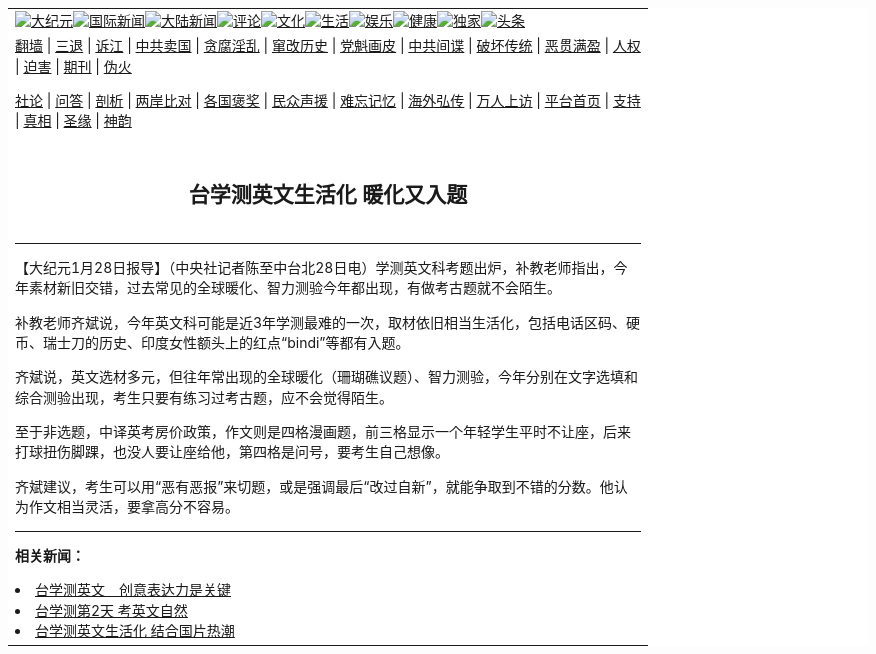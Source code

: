 <a name="1" id="1" target="_blank"></a><span id="1"></span>
<table align=center border="0"><tr><td colspan="2" VALIGN=TOP><a href="https://github.com/kdttuo305/djy/blob/master/gb/nsc413.md#1"><img src="https://raw.githubusercontent.com/kdttuo305/www/master/t/djy/1.jpg" title="大纪元"></a><a href="https://github.com/kdttuo305/djy/blob/master/gb/n24hr.md#1"><img src="https://raw.githubusercontent.com/kdttuo305/www/master/t/djy/3.jpg" title="国际新闻"></a><a href="https://github.com/kdttuo305/djy/blob/master/gb/nsc413.md#1"><img src="https://raw.githubusercontent.com/kdttuo305/www/master/t/djy/4.jpg" title="大陆新闻"></a><a href="https://github.com/kdttuo305/djy/blob/master/gb/news392.md#1"><img src="https://raw.githubusercontent.com/kdttuo305/www/master/t/djy/5.jpg" title="评论"></a><a href="https://github.com/kdttuo305/djy/blob/master/gb/news2007.md#1"><img src="https://raw.githubusercontent.com/kdttuo305/www/master/t/djy/6.jpg" title="文化"></a><a href="https://github.com/kdttuo305/djy/blob/master/gb/news2008.md#1"><img src="https://raw.githubusercontent.com/kdttuo305/www/master/t/djy/7.jpg" title="生活"></a><a href="https://github.com/kdttuo305/djy/blob/master/gb/ncyule.md#1"><img src="https://raw.githubusercontent.com/kdttuo305/www/master/t/djy/8.jpg" title="娱乐"></a><a href="https://github.com/kdttuo305/djy/blob/master/gb/nsc1002.md#1"><img src="https://raw.githubusercontent.com/kdttuo305/www/master/t/djy/9.jpg" title="健康"><a href="https://github.com/kdttuo305/djy/blob/master/gb/nf6092.md#1"><img src="https://raw.githubusercontent.com/kdttuo305/www/master/t/djy/10a.jpg" title="独家"></a><a href="https://github.com/kdttuo305/djy/blob/master/gb/nf4514.md#1"><img src="https://raw.githubusercontent.com/kdttuo305/www/master/t/djy/12a.jpg" title="头条"></a></td></tr>
<tr><td colspan="2" VALIGN=TOP><a target="_blank" href="https://github.com/kdttuo305/www/blob/master/README.md?zsrh#1">翻墙</a> | <a target="_blank" href="https://github.com/kdttuo305/djy/blob/master/gb/nf5657.md#1">三退</a> | <a target="_blank" href="https://github.com/kdttuo305/djy/blob/master/gb/nf6124.md#1">诉江</a> | <a target="_blank" href="https://github.com/kdttuo305/djy/blob/master/gb/nf1176117.md#1">中共卖国</a> | <a target="_blank" href="https://github.com/kdttuo305/djy/blob/master/gb/nf5773.md#1">贪腐淫乱</a> | <a target="_blank" href="https://github.com/kdttuo305/djy/blob/master/gb/nf1176115.md#1">窜改历史</a> | <a target="_blank" href="https://github.com/kdttuo305/djy/blob/master/gb/nf1176107.md#1">党魁画皮</a> | <a target="_blank" href="https://github.com/kdttuo305/djy/blob/master/gb/nf1320400.md#1">中共间谍</a> | <a target="_blank" href="https://github.com/kdttuo305/djy/blob/master/gb/nf1176114.md#1">破坏传统</a> | <a target="_blank" href="https://github.com/kdttuo305/ntdtv/blob/master/gb/prog447_1.md#1">恶贯满盈</a> | <a target="_blank" href="https://github.com/kdttuo305/djy/blob/master/gb/ncid278.md#1">人权</a> | <a target="_blank" href="https://github.com/kdttuo305/djy/blob/master/gb/nf1176111.md#1">迫害</a> | <a target="_blank" href="https://gitlab.com/szzdlab/mh-qikan/blob/master/README.md#1">期刊</a> | <a target="_blank" href="https://github.com/kdttuo305/djy/blob/master/gb/nf5562.md#1">伪火</a></p><p><a target="_blank" href="https://github.com/kdttuo305/djy/blob/master/gb/9p.md#1">社论</a> | <a target="_blank" href="https://github.com/kdttuo305/djy/blob/master/gb/nf4378.md#1">问答</a> | <a target="_blank" href="https://github.com/kdttuo305/djy/blob/master/gb/nf5792.md#1">剖析</a> | <a target="_blank" href="https://github.com/kdttuo305/djy/blob/master/gb/nf5735.md#1">两岸比对</a> | <a target="_blank" href="https://github.com/kdttuo305/djy/blob/master/gb/nf6119.md#1">各国褒奖</a> | <a target="_blank" href="https://github.com/kdttuo305/djy/blob/master/gb/nf6120.md#1">民众声援</a> | <a target="_blank" href="https://github.com/kdttuo305/djy/blob/master/gb/nf1188594.md#1">难忘记忆</a> | <a target="_blank" href="https://github.com/kdttuo305/djy/blob/master/gb/nf3180.md#1">海外弘传</a> | <a target="_blank" href="https://github.com/kdttuo305/djy/blob/master/gb/nf5410.md#1">万人上访</a> | <a target="_blank" href="https://github.com/kdttuo305/www/blob/master/README.md?zsrh#1">平台首页</a> | <a target="_blank" href="https://github.com/kdttuo305/djy/blob/master/gb/nf4386.md#1">支持</a> | <a target="_blank" href="https://github.com/kdttuo305/djy/blob/master/gb/nf4389.md#1">真相</a> | <a target="_blank" href="https://github.com/kdttuo305/djy/blob/master/gb/nf5790.md#1">圣缘</a> | <a target="_blank" href="https://github.com/kdttuo305/djy/blob/master/gb/nf4786.md#1">神韵</a></td></tr>
<tr><td VALIGN=TOP width="626"><h2 align=center>台学测英文生活化  暖化又入题</h2>

<h6></h6>
<hr>
<p>【大纪元1月28日报导】（中央社记者陈至中台北28日电）<ahref="https://github.com/kdttuo305/djy/blob/master/gb/tag/%E5%AD%A6%E6%B5%8B.md#1">学测</a><ahref="https://github.com/kdttuo305/djy/blob/master/gb/tag/%E8%8B%B1%E6%96%87.md#1">英文</a>科考题出炉，补教老师指出，今年素材新旧交错，过去常见的全球暖化、智力测验今年都出现，有做<ahref="https://github.com/kdttuo305/djy/blob/master/gb/tag/%E8%80%83%E5%8F%A4%E9%A2%98.md#1">考古题</a>就不会陌生。</p>
<p>补教老师齐斌说，今年<ahref="https://github.com/kdttuo305/djy/blob/master/gb/tag/%E8%8B%B1%E6%96%87.md#1">英文</a>科可能是近3年<ahref="https://github.com/kdttuo305/djy/blob/master/gb/tag/%E5%AD%A6%E6%B5%8B.md#1">学测</a>最难的一次，取材依旧相当生活化，包括电话区码、硬币、瑞士刀的历史、印度女性额头上的红点“bindi”等都有入题。</p>
<p>齐斌说，英文选材多元，但往年常出现的全球暖化（珊瑚礁议题）、智力测验，今年分别在文字选填和综合测验出现，考生只要有练习过<ahref="https://github.com/kdttuo305/djy/blob/master/gb/tag/%E8%80%83%E5%8F%A4%E9%A2%98.md#1">考古题</a>，应不会觉得陌生。</p>
<p>至于非选题，中译英考房价政策，作文则是四格漫画题，前三格显示一个年轻学生平时不让座，后来打球扭伤脚踝，也没人要让座给他，第四格是问号，要考生自己想像。</p>
<p>齐斌建议，考生可以用“恶有恶报”来切题，或是强调最后“改过自新”，就能争取到不错的分数。他认为作文相当灵活，要拿高分不容易。</p>

<hr>


<strong>相关新闻：</strong>
<li><a href="https://github.com/kdttuo305/djy/blob/master/gb/11/2/11/n3167194.md#1">台学测英文　创意表达力是关键</a></li>
<li><a href="https://github.com/kdttuo305/djy/blob/master/gb/12/1/18/n3489817.md#1">台学测第2天 考英文自然</a></li>
<li><a href="https://github.com/kdttuo305/djy/blob/master/gb/12/1/18/n3489936.md#1">台学测英文生活化 结合国片热潮</a></li>